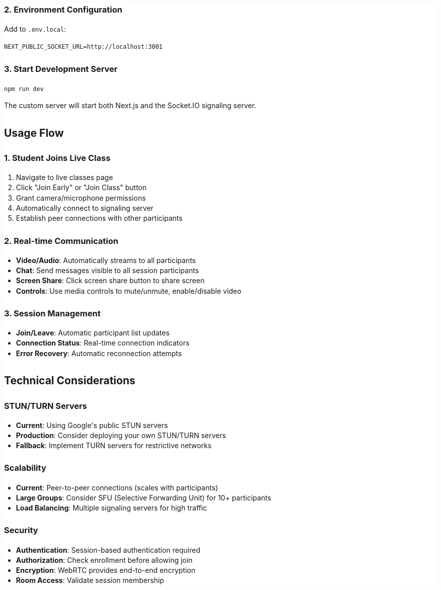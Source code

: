 ### **2. Environment Configuration**

Add to `.env.local`:
```env
NEXT_PUBLIC_SOCKET_URL=http://localhost:3001
```

### **3. Start Development Server**

```bash
npm run dev
```

The custom server will start both Next.js and the Socket.IO signaling server.

## Usage Flow

### **1. Student Joins Live Class**
1. Navigate to live classes page
2. Click "Join Early" or "Join Class" button
3. Grant camera/microphone permissions
4. Automatically connect to signaling server
5. Establish peer connections with other participants

### **2. Real-time Communication**
- **Video/Audio**: Automatically streams to all participants
- **Chat**: Send messages visible to all session participants
- **Screen Share**: Click screen share button to share screen
- **Controls**: Use media controls to mute/unmute, enable/disable video

### **3. Session Management**
- **Join/Leave**: Automatic participant list updates
- **Connection Status**: Real-time connection indicators
- **Error Recovery**: Automatic reconnection attempts

## Technical Considerations

### **STUN/TURN Servers**
- **Current**: Using Google's public STUN servers
- **Production**: Consider deploying your own STUN/TURN servers
- **Fallback**: Implement TURN servers for restrictive networks

### **Scalability**
- **Current**: Peer-to-peer connections (scales with participants)
- **Large Groups**: Consider SFU (Selective Forwarding Unit) for 10+ participants
- **Load Balancing**: Multiple signaling servers for high traffic

### **Security**
- **Authentication**: Session-based authentication required
- **Authorization**: Check enrollment before allowing join
- **Encryption**: WebRTC provides end-to-end encryption
- **Room Access**: Validate session membership
